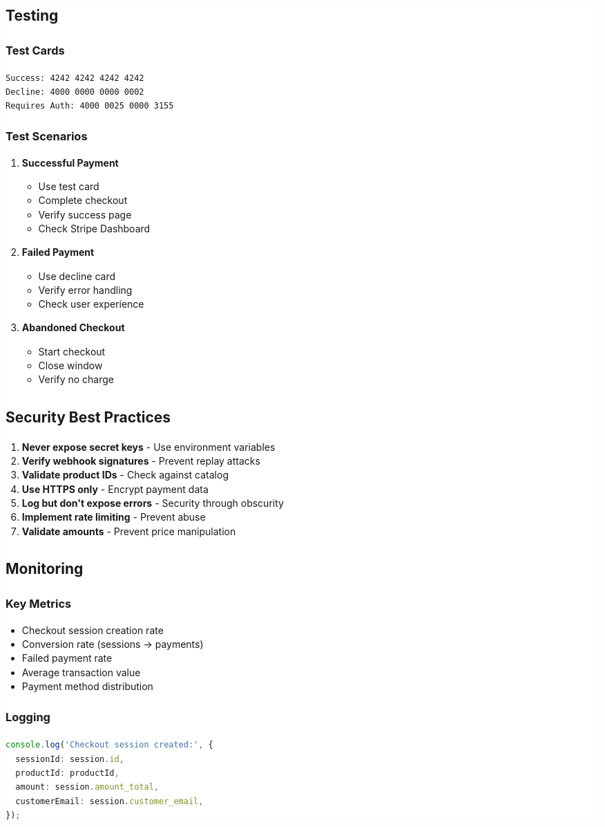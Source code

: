 ## Testing

### Test Cards

```
Success: 4242 4242 4242 4242
Decline: 4000 0000 0000 0002
Requires Auth: 4000 0025 0000 3155
```

### Test Scenarios

1. **Successful Payment**
   - Use test card
   - Complete checkout
   - Verify success page
   - Check Stripe Dashboard

2. **Failed Payment**
   - Use decline card
   - Verify error handling
   - Check user experience

3. **Abandoned Checkout**
   - Start checkout
   - Close window
   - Verify no charge

## Security Best Practices

1. **Never expose secret keys** - Use environment variables
2. **Verify webhook signatures** - Prevent replay attacks
3. **Validate product IDs** - Check against catalog
4. **Use HTTPS only** - Encrypt payment data
5. **Log but don't expose errors** - Security through obscurity
6. **Implement rate limiting** - Prevent abuse
7. **Validate amounts** - Prevent price manipulation

## Monitoring

### Key Metrics

- Checkout session creation rate
- Conversion rate (sessions → payments)
- Failed payment rate
- Average transaction value
- Payment method distribution

### Logging

```typescript
console.log('Checkout session created:', {
  sessionId: session.id,
  productId: productId,
  amount: session.amount_total,
  customerEmail: session.customer_email,
});
```
